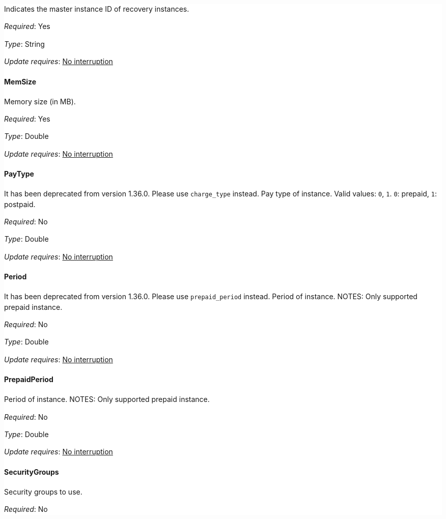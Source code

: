 Indicates the master instance ID of recovery instances.

_Required_: Yes

_Type_: String

_Update requires_: [No interruption](https://docs.aws.amazon.com/AWSCloudFormation/latest/UserGuide/using-cfn-updating-stacks-update-behaviors.html#update-no-interrupt)

#### MemSize

Memory size (in MB).

_Required_: Yes

_Type_: Double

_Update requires_: [No interruption](https://docs.aws.amazon.com/AWSCloudFormation/latest/UserGuide/using-cfn-updating-stacks-update-behaviors.html#update-no-interrupt)

#### PayType

It has been deprecated from version 1.36.0. Please use `charge_type` instead. Pay type of instance. Valid values: `0`, `1`. `0`: prepaid, `1`: postpaid.

_Required_: No

_Type_: Double

_Update requires_: [No interruption](https://docs.aws.amazon.com/AWSCloudFormation/latest/UserGuide/using-cfn-updating-stacks-update-behaviors.html#update-no-interrupt)

#### Period

It has been deprecated from version 1.36.0. Please use `prepaid_period` instead. Period of instance. NOTES: Only supported prepaid instance.

_Required_: No

_Type_: Double

_Update requires_: [No interruption](https://docs.aws.amazon.com/AWSCloudFormation/latest/UserGuide/using-cfn-updating-stacks-update-behaviors.html#update-no-interrupt)

#### PrepaidPeriod

Period of instance. NOTES: Only supported prepaid instance.

_Required_: No

_Type_: Double

_Update requires_: [No interruption](https://docs.aws.amazon.com/AWSCloudFormation/latest/UserGuide/using-cfn-updating-stacks-update-behaviors.html#update-no-interrupt)

#### SecurityGroups

Security groups to use.

_Required_: No
